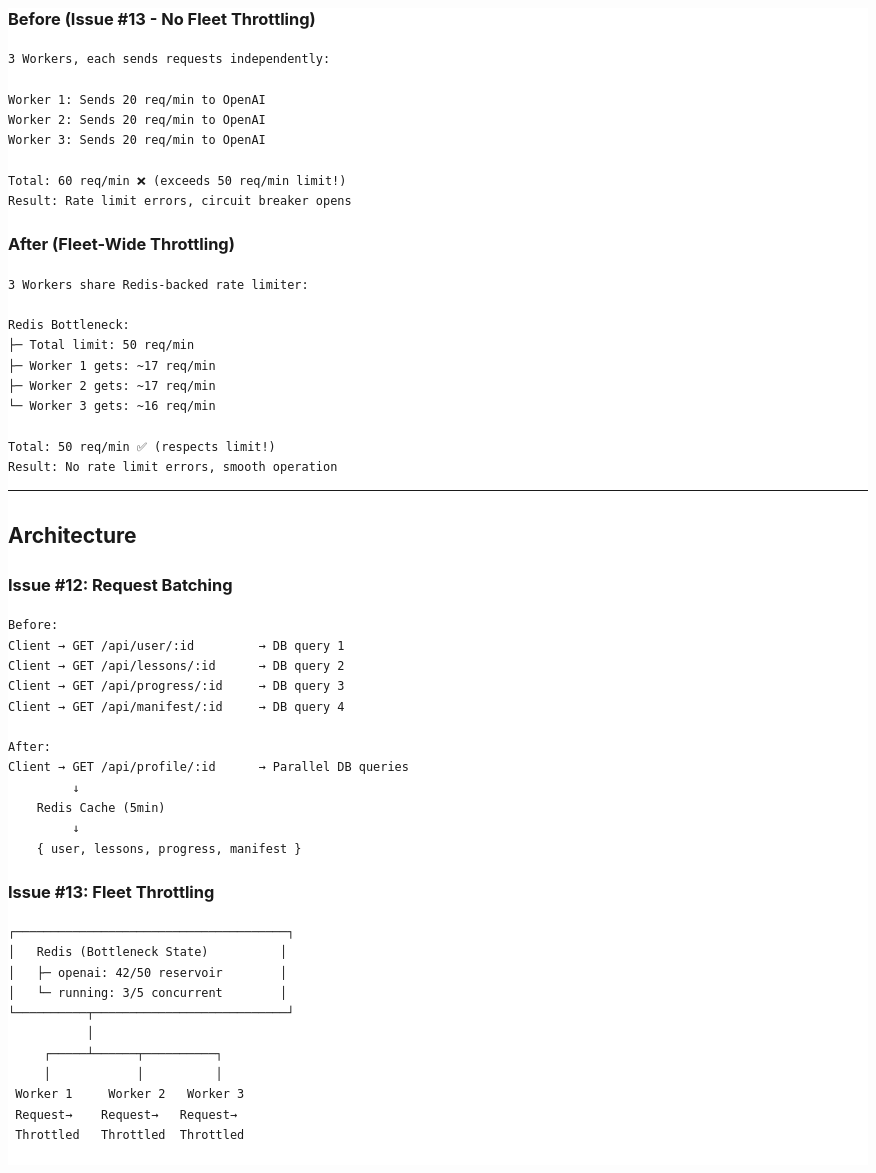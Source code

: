 
### Before (Issue #13 - No Fleet Throttling)

```
3 Workers, each sends requests independently:

Worker 1: Sends 20 req/min to OpenAI
Worker 2: Sends 20 req/min to OpenAI  
Worker 3: Sends 20 req/min to OpenAI

Total: 60 req/min ❌ (exceeds 50 req/min limit!)
Result: Rate limit errors, circuit breaker opens
```

### After (Fleet-Wide Throttling)

```
3 Workers share Redis-backed rate limiter:

Redis Bottleneck:
├─ Total limit: 50 req/min
├─ Worker 1 gets: ~17 req/min
├─ Worker 2 gets: ~17 req/min
└─ Worker 3 gets: ~16 req/min

Total: 50 req/min ✅ (respects limit!)
Result: No rate limit errors, smooth operation
```

---

## Architecture

### Issue #12: Request Batching

```
Before:
Client → GET /api/user/:id         → DB query 1
Client → GET /api/lessons/:id      → DB query 2
Client → GET /api/progress/:id     → DB query 3
Client → GET /api/manifest/:id     → DB query 4

After:
Client → GET /api/profile/:id      → Parallel DB queries
         ↓
    Redis Cache (5min)
         ↓
    { user, lessons, progress, manifest }
```

### Issue #13: Fleet Throttling

```
┌──────────────────────────────────────┐
│   Redis (Bottleneck State)          │
│   ├─ openai: 42/50 reservoir        │
│   └─ running: 3/5 concurrent        │
└──────────┬───────────────────────────┘
           │
     ┌─────┴──────┬──────────┐
     │            │          │
 Worker 1     Worker 2   Worker 3
 Request→    Request→   Request→
 Throttled   Throttled  Throttled
 
```